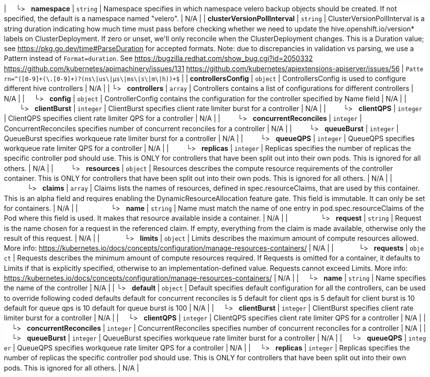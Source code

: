 | &nbsp;&nbsp;&nbsp;&nbsp;└>&nbsp;&nbsp; **namespace** | `string` | Namespace specifies in which namespace velero backup objects should be created. If not specified, the default is a namespace named "velero". | N/A |
|  **clusterVersionPollInterval** | `string` | ClusterVersionPollInterval is a string duration indicating how much time must pass before checking whether we need to update the hive.openshift.io/version* labels on ClusterDeployment. If zero or unset, we'll only reconcile when the ClusterDeployment changes. This is a Duration value; see https://pkg.go.dev/time#ParseDuration for accepted formats. Note: due to discrepancies in validation vs parsing, we use a Pattern instead of `Format=duration`. See https://bugzilla.redhat.com/show_bug.cgi?id=2050332 https://github.com/kubernetes/apimachinery/issues/131 https://github.com/kubernetes/apiextensions-apiserver/issues/56 | `Pattern=^([0-9]+(\.[0-9]+)?(ns\|us\|µs\|ms\|s\|m\|h))+$` |
|  **controllersConfig** | `object` | ControllersConfig is used to configure different hive controllers | N/A |
| └>&nbsp;&nbsp; **controllers** | `array` | Controllers contains a list of configurations for different controllers | N/A |
| &nbsp;&nbsp;&nbsp;&nbsp;└>&nbsp;&nbsp; **config** | `object` | ControllerConfig contains the configuration for the controller specified by Name field | N/A |
| &nbsp;&nbsp;&nbsp;&nbsp;&nbsp;&nbsp;&nbsp;&nbsp;└>&nbsp;&nbsp; **clientBurst** | `integer` | ClientBurst specifies client rate limiter burst for a controller | N/A |
| &nbsp;&nbsp;&nbsp;&nbsp;&nbsp;&nbsp;&nbsp;&nbsp;└>&nbsp;&nbsp; **clientQPS** | `integer` | ClientQPS specifies client rate limiter QPS for a controller | N/A |
| &nbsp;&nbsp;&nbsp;&nbsp;&nbsp;&nbsp;&nbsp;&nbsp;└>&nbsp;&nbsp; **concurrentReconciles** | `integer` | ConcurrentReconciles specifies number of concurrent reconciles for a controller | N/A |
| &nbsp;&nbsp;&nbsp;&nbsp;&nbsp;&nbsp;&nbsp;&nbsp;└>&nbsp;&nbsp; **queueBurst** | `integer` | QueueBurst specifies workqueue rate limiter burst for a controller | N/A |
| &nbsp;&nbsp;&nbsp;&nbsp;&nbsp;&nbsp;&nbsp;&nbsp;└>&nbsp;&nbsp; **queueQPS** | `integer` | QueueQPS specifies workqueue rate limiter QPS for a controller | N/A |
| &nbsp;&nbsp;&nbsp;&nbsp;&nbsp;&nbsp;&nbsp;&nbsp;└>&nbsp;&nbsp; **replicas** | `integer` | Replicas specifies the number of replicas the specific controller pod should use. This is ONLY for controllers that have been split out into their own pods. This is ignored for all others. | N/A |
| &nbsp;&nbsp;&nbsp;&nbsp;&nbsp;&nbsp;&nbsp;&nbsp;└>&nbsp;&nbsp; **resources** | `object` | Resources describes the compute resource requirements of the controller container. This is ONLY for controllers that have been split out into their own pods. This is ignored for all others. | N/A |
| &nbsp;&nbsp;&nbsp;&nbsp;&nbsp;&nbsp;&nbsp;&nbsp;&nbsp;&nbsp;&nbsp;&nbsp;└>&nbsp;&nbsp; **claims** | `array` | Claims lists the names of resources, defined in spec.resourceClaims, that are used by this container.  This is an alpha field and requires enabling the DynamicResourceAllocation feature gate.  This field is immutable. It can only be set for containers. | N/A |
| &nbsp;&nbsp;&nbsp;&nbsp;&nbsp;&nbsp;&nbsp;&nbsp;&nbsp;&nbsp;&nbsp;&nbsp;&nbsp;&nbsp;&nbsp;&nbsp;└>&nbsp;&nbsp; **name** | `string` | Name must match the name of one entry in pod.spec.resourceClaims of the Pod where this field is used. It makes that resource available inside a container. | N/A |
| &nbsp;&nbsp;&nbsp;&nbsp;&nbsp;&nbsp;&nbsp;&nbsp;&nbsp;&nbsp;&nbsp;&nbsp;&nbsp;&nbsp;&nbsp;&nbsp;└>&nbsp;&nbsp; **request** | `string` | Request is the name chosen for a request in the referenced claim. If empty, everything from the claim is made available, otherwise only the result of this request. | N/A |
| &nbsp;&nbsp;&nbsp;&nbsp;&nbsp;&nbsp;&nbsp;&nbsp;&nbsp;&nbsp;&nbsp;&nbsp;└>&nbsp;&nbsp; **limits** | `object` | Limits describes the maximum amount of compute resources allowed. More info: https://kubernetes.io/docs/concepts/configuration/manage-resources-containers/ | N/A |
| &nbsp;&nbsp;&nbsp;&nbsp;&nbsp;&nbsp;&nbsp;&nbsp;&nbsp;&nbsp;&nbsp;&nbsp;└>&nbsp;&nbsp; **requests** | `object` | Requests describes the minimum amount of compute resources required. If Requests is omitted for a container, it defaults to Limits if that is explicitly specified, otherwise to an implementation-defined value. Requests cannot exceed Limits. More info: https://kubernetes.io/docs/concepts/configuration/manage-resources-containers/ | N/A |
| &nbsp;&nbsp;&nbsp;&nbsp;└>&nbsp;&nbsp; **name** | `string` | Name specifies the name of the controller | N/A |
| └>&nbsp;&nbsp; **default** | `object` | Default specifies default configuration for all the controllers, can be used to override following coded defaults default for concurrent reconciles is 5 default for client qps is 5 default for client burst is 10 default for queue qps is 10 default for queue burst is 100 | N/A |
| &nbsp;&nbsp;&nbsp;&nbsp;└>&nbsp;&nbsp; **clientBurst** | `integer` | ClientBurst specifies client rate limiter burst for a controller | N/A |
| &nbsp;&nbsp;&nbsp;&nbsp;└>&nbsp;&nbsp; **clientQPS** | `integer` | ClientQPS specifies client rate limiter QPS for a controller | N/A |
| &nbsp;&nbsp;&nbsp;&nbsp;└>&nbsp;&nbsp; **concurrentReconciles** | `integer` | ConcurrentReconciles specifies number of concurrent reconciles for a controller | N/A |
| &nbsp;&nbsp;&nbsp;&nbsp;└>&nbsp;&nbsp; **queueBurst** | `integer` | QueueBurst specifies workqueue rate limiter burst for a controller | N/A |
| &nbsp;&nbsp;&nbsp;&nbsp;└>&nbsp;&nbsp; **queueQPS** | `integer` | QueueQPS specifies workqueue rate limiter QPS for a controller | N/A |
| &nbsp;&nbsp;&nbsp;&nbsp;└>&nbsp;&nbsp; **replicas** | `integer` | Replicas specifies the number of replicas the specific controller pod should use. This is ONLY for controllers that have been split out into their own pods. This is ignored for all others. | N/A |